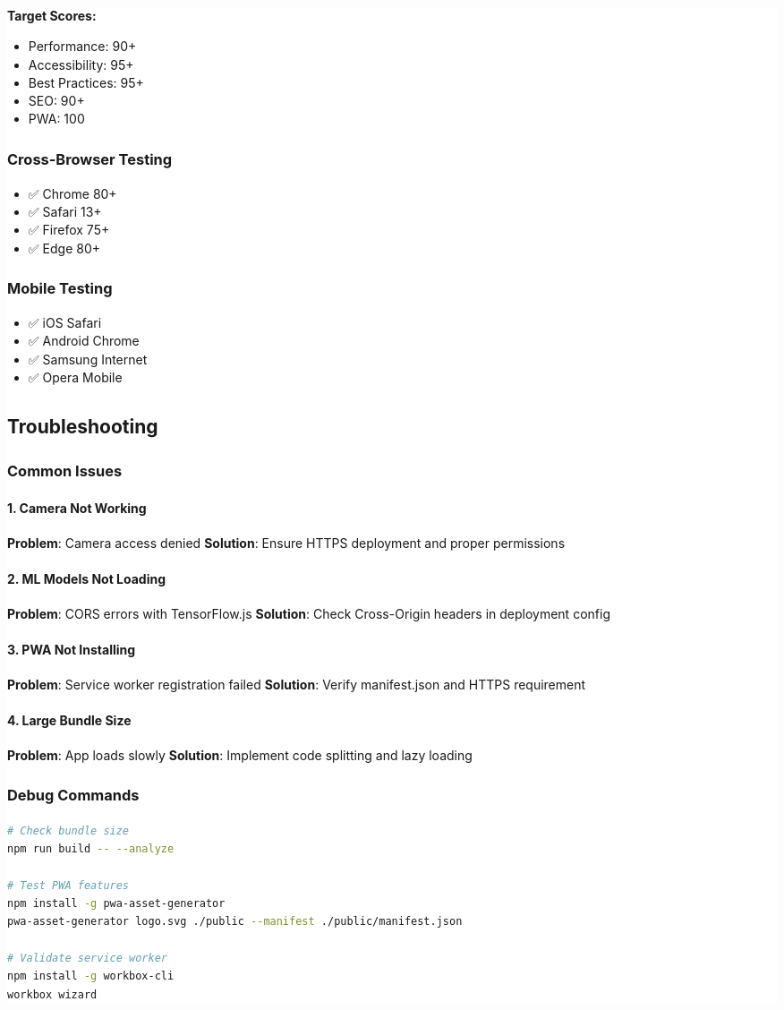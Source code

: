**Target Scores:**
- Performance: 90+
- Accessibility: 95+
- Best Practices: 95+
- SEO: 90+
- PWA: 100

### Cross-Browser Testing
- ✅ Chrome 80+
- ✅ Safari 13+
- ✅ Firefox 75+
- ✅ Edge 80+

### Mobile Testing
- ✅ iOS Safari
- ✅ Android Chrome
- ✅ Samsung Internet
- ✅ Opera Mobile

## Troubleshooting

### Common Issues

#### 1. Camera Not Working
**Problem**: Camera access denied
**Solution**: Ensure HTTPS deployment and proper permissions

#### 2. ML Models Not Loading
**Problem**: CORS errors with TensorFlow.js
**Solution**: Check Cross-Origin headers in deployment config

#### 3. PWA Not Installing
**Problem**: Service worker registration failed
**Solution**: Verify manifest.json and HTTPS requirement

#### 4. Large Bundle Size
**Problem**: App loads slowly
**Solution**: Implement code splitting and lazy loading

### Debug Commands
```bash
# Check bundle size
npm run build -- --analyze

# Test PWA features
npm install -g pwa-asset-generator
pwa-asset-generator logo.svg ./public --manifest ./public/manifest.json

# Validate service worker
npm install -g workbox-cli
workbox wizard
```
